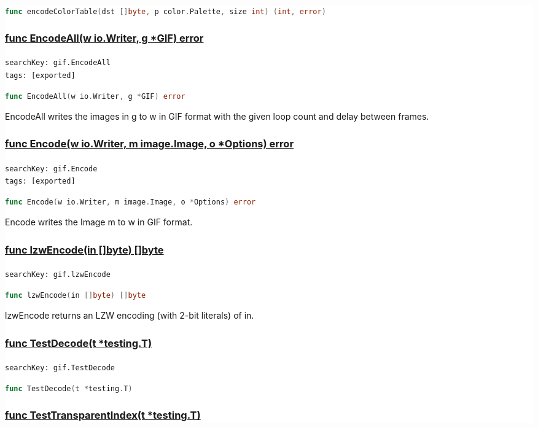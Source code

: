 ```Go
func encodeColorTable(dst []byte, p color.Palette, size int) (int, error)
```

### <a id="EncodeAll" href="#EncodeAll">func EncodeAll(w io.Writer, g *GIF) error</a>

```
searchKey: gif.EncodeAll
tags: [exported]
```

```Go
func EncodeAll(w io.Writer, g *GIF) error
```

EncodeAll writes the images in g to w in GIF format with the given loop count and delay between frames. 

### <a id="Encode" href="#Encode">func Encode(w io.Writer, m image.Image, o *Options) error</a>

```
searchKey: gif.Encode
tags: [exported]
```

```Go
func Encode(w io.Writer, m image.Image, o *Options) error
```

Encode writes the Image m to w in GIF format. 

### <a id="lzwEncode" href="#lzwEncode">func lzwEncode(in []byte) []byte</a>

```
searchKey: gif.lzwEncode
```

```Go
func lzwEncode(in []byte) []byte
```

lzwEncode returns an LZW encoding (with 2-bit literals) of in. 

### <a id="TestDecode" href="#TestDecode">func TestDecode(t *testing.T)</a>

```
searchKey: gif.TestDecode
```

```Go
func TestDecode(t *testing.T)
```

### <a id="TestTransparentIndex" href="#TestTransparentIndex">func TestTransparentIndex(t *testing.T)</a>
